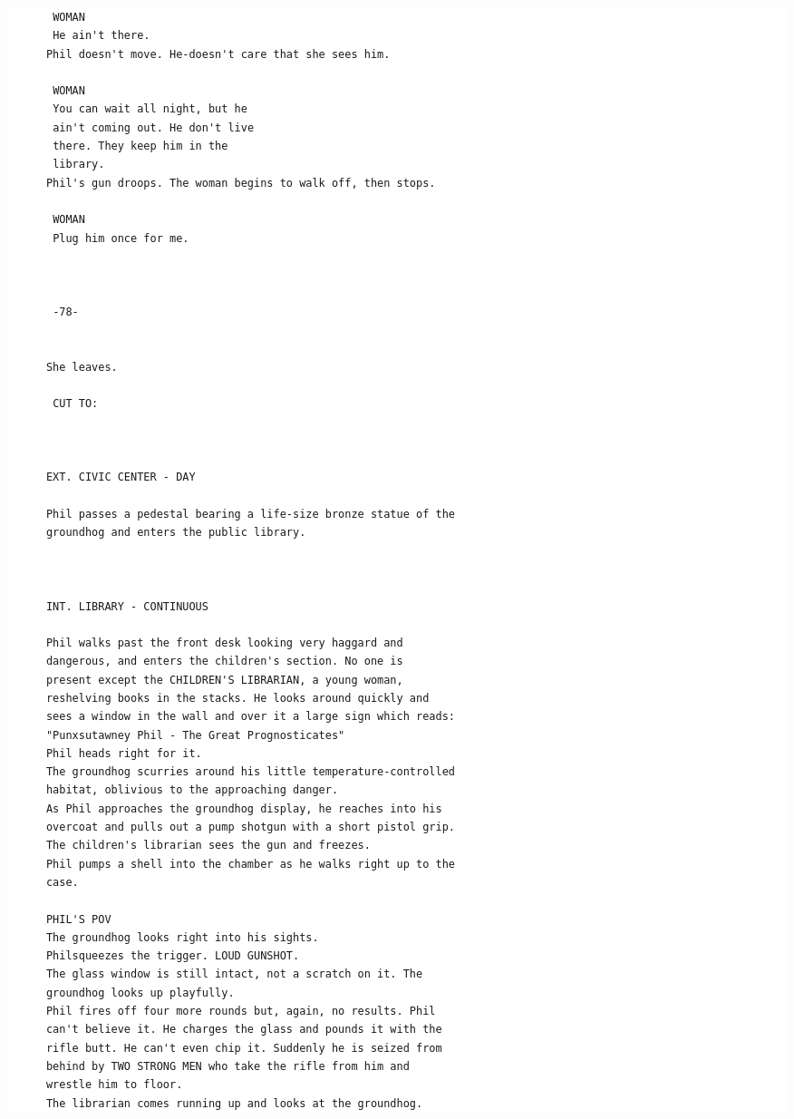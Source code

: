            WOMAN
           He ain't there.
          Phil doesn't move. He-doesn't care that she sees him.

           WOMAN
           You can wait all night, but he
           ain't coming out. He don't live
           there. They keep him in the
           library.
          Phil's gun droops. The woman begins to walk off, then stops.

           WOMAN
           Plug him once for me.

          

           -78-

          
          She leaves.

           CUT TO:

          

          EXT. CIVIC CENTER - DAY

          Phil passes a pedestal bearing a life-size bronze statue of the
          groundhog and enters the public library.

          

          INT. LIBRARY - CONTINUOUS

          Phil walks past the front desk looking very haggard and
          dangerous, and enters the children's section. No one is
          present except the CHILDREN'S LIBRARIAN, a young woman,
          reshelving books in the stacks. He looks around quickly and
          sees a window in the wall and over it a large sign which reads:
          "Punxsutawney Phil - The Great Prognosticates"
          Phil heads right for it.
          The groundhog scurries around his little temperature-controlled
          habitat, oblivious to the approaching danger.
          As Phil approaches the groundhog display, he reaches into his
          overcoat and pulls out a pump shotgun with a short pistol grip.
          The children's librarian sees the gun and freezes.
          Phil pumps a shell into the chamber as he walks right up to the
          case.

          PHIL'S POV
          The groundhog looks right into his sights.
          Philsqueezes the trigger. LOUD GUNSHOT.
          The glass window is still intact, not a scratch on it. The
          groundhog looks up playfully.
          Phil fires off four more rounds but, again, no results. Phil
          can't believe it. He charges the glass and pounds it with the
          rifle butt. He can't even chip it. Suddenly he is seized from
          behind by TWO STRONG MEN who take the rifle from him and
          wrestle him to floor.
          The librarian comes running up and looks at the groundhog.
